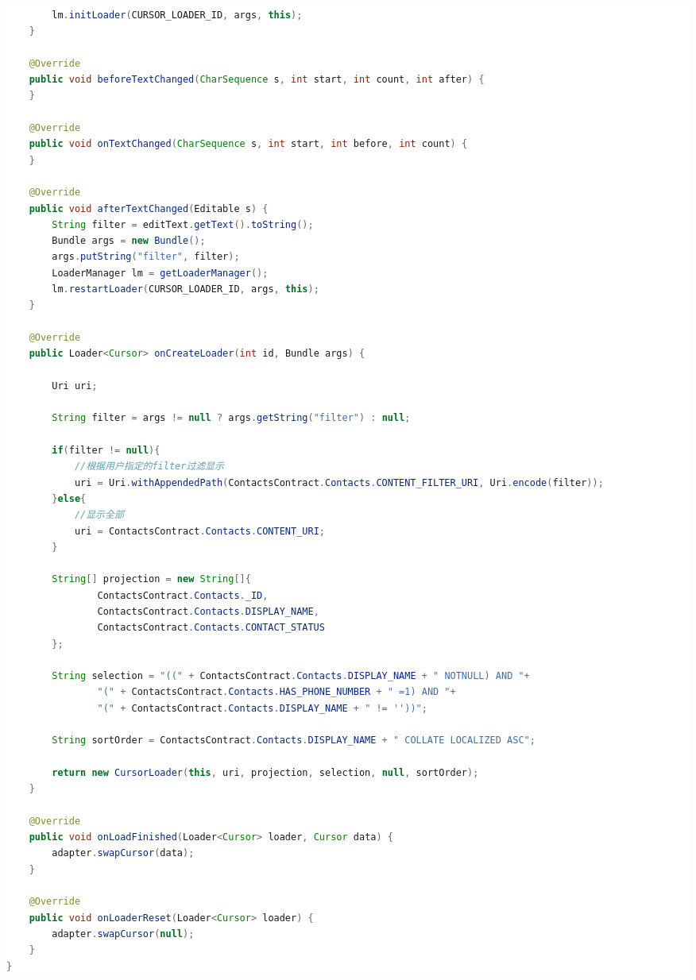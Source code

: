 ```java
        lm.initLoader(CURSOR_LOADER_ID, args, this);
    }

    @Override
    public void beforeTextChanged(CharSequence s, int start, int count, int after) {
    }

    @Override
    public void onTextChanged(CharSequence s, int start, int before, int count) {
    }

    @Override
    public void afterTextChanged(Editable s) {
        String filter = editText.getText().toString();
        Bundle args = new Bundle();
        args.putString("filter", filter);
        LoaderManager lm = getLoaderManager();
        lm.restartLoader(CURSOR_LOADER_ID, args, this);
    }

    @Override
    public Loader<Cursor> onCreateLoader(int id, Bundle args) {

        Uri uri;

        String filter = args != null ? args.getString("filter") : null;

        if(filter != null){
            //根据用户指定的filter过滤显示
            uri = Uri.withAppendedPath(ContactsContract.Contacts.CONTENT_FILTER_URI, Uri.encode(filter));
        }else{
            //显示全部
            uri = ContactsContract.Contacts.CONTENT_URI;
        }

        String[] projection = new String[]{
                ContactsContract.Contacts._ID,
                ContactsContract.Contacts.DISPLAY_NAME,
                ContactsContract.Contacts.CONTACT_STATUS
        };

        String selection = "((" + ContactsContract.Contacts.DISPLAY_NAME + " NOTNULL) AND "+
                "(" + ContactsContract.Contacts.HAS_PHONE_NUMBER + " =1) AND "+
                "(" + ContactsContract.Contacts.DISPLAY_NAME + " != ''))";

        String sortOrder = ContactsContract.Contacts.DISPLAY_NAME + " COLLATE LOCALIZED ASC";

        return new CursorLoader(this, uri, projection, selection, null, sortOrder);
    }

    @Override
    public void onLoadFinished(Loader<Cursor> loader, Cursor data) {
        adapter.swapCursor(data);
    }

    @Override
    public void onLoaderReset(Loader<Cursor> loader) {
        adapter.swapCursor(null);
    }
}
```
